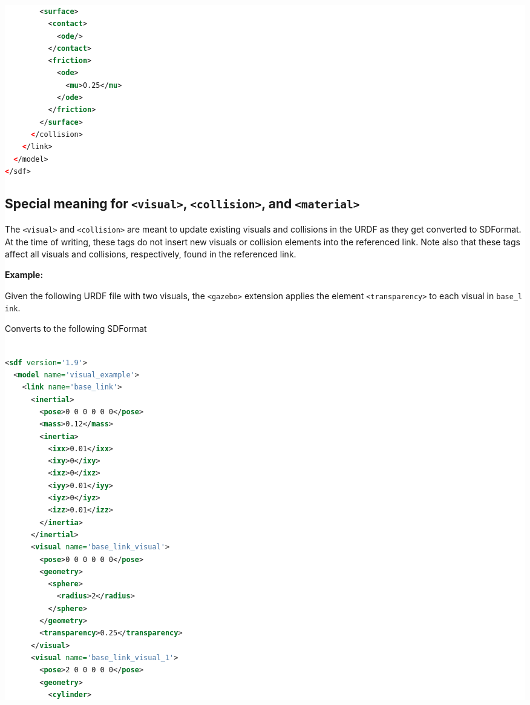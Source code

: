 ```xml
        <surface>
          <contact>
            <ode/>
          </contact>
          <friction>
            <ode>
              <mu>0.25</mu>
            </ode>
          </friction>
        </surface>
      </collision>
    </link>
  </model>
</sdf>
```

## Special meaning for `<visual>`, `<collision>`, and `<material>`

The `<visual>` and `<collision>` are meant to update existing visuals and
collisions in the URDF as they get converted to SDFormat. At the time of
writing, these tags do not insert new visuals or collision elements into the
referenced link. Note also that these tags affect all visuals and collisions,
respectively, found in the referenced link.

**Example:**

Given the following URDF file with two visuals, the `<gazebo>` extension
applies the element `<transparency>` to each visual in `base_link`.

<include src='https://github.com/azeey/sdf_tutorials/raw/urdf_sdf_extension/urdf/examples/visual_example.urdf' />

Converts to the following SDFormat

```xml

<sdf version='1.9'>
  <model name='visual_example'>
    <link name='base_link'>
      <inertial>
        <pose>0 0 0 0 0 0</pose>
        <mass>0.12</mass>
        <inertia>
          <ixx>0.01</ixx>
          <ixy>0</ixy>
          <ixz>0</ixz>
          <iyy>0.01</iyy>
          <iyz>0</iyz>
          <izz>0.01</izz>
        </inertia>
      </inertial>
      <visual name='base_link_visual'>
        <pose>0 0 0 0 0 0</pose>
        <geometry>
          <sphere>
            <radius>2</radius>
          </sphere>
        </geometry>
        <transparency>0.25</transparency>
      </visual>
      <visual name='base_link_visual_1'>
        <pose>2 0 0 0 0 0</pose>
        <geometry>
          <cylinder>
```